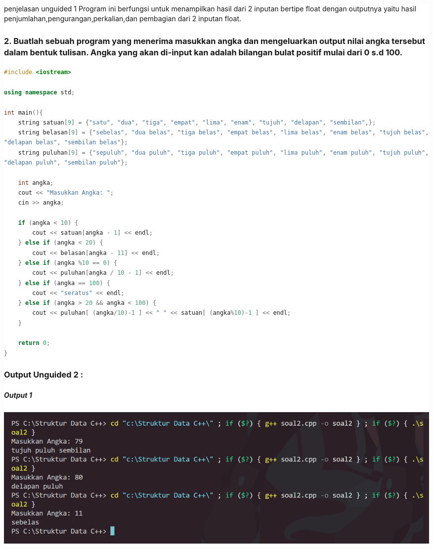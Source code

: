 penjelasan unguided 1 
Program ini berfungsi untuk menampilkan hasil dari 2 inputan bertipe float dengan outputnya yaitu hasil penjumlahan,pengurangan,perkalian,dan pembagian dari 2 inputan float.

### 2. Buatlah sebuah program yang menerima masukkan angka dan mengeluarkan output nilai angka tersebut dalam bentuk tulisan. Angka yang akan di-input kan adalah bilangan bulat positif mulai dari 0 s.d 100.

```C++
#include <iostream>

using namespace std;

int main(){
    string satuan[9] = {"satu", "dua", "tiga", "empat", "lima", "enam", "tujuh", "delapan", "sembilan",};
    string belasan[9] = {"sebelas", "dua belas", "tiga belas", "empat belas", "lima belas", "enam belas", "tujuh belas", "delapan belas", "sembilan belas"};
    string puluhan[9] = {"sepuluh", "dua puluh", "tiga puluh", "empat puluh", "lima puluh", "enam puluh", "tujuh puluh", "delapan puluh", "sembilan puluh"};

    int angka;
    cout << "Masukkan Angka: ";
    cin >> angka;

    if (angka < 10) {
        cout << satuan[angka - 1] << endl;
    } else if (angka < 20) {
        cout << belasan[angka - 11] << endl;
    } else if (angka %10 == 0) {
        cout << puluhan[angka / 10 - 1] << endl;
    } else if (angka == 100) {
        cout << "seratus" << endl;
    } else if (angka > 20 && angka < 100) {
        cout << puluhan[ (angka/10)-1 ] << " " << satuan[ (angka%10)-1 ] << endl;
    }

    return 0;
}
```
### Output Unguided 2 :

##### Output 1
![Screenshot Output Unguided 2_1](https://github.com/raffydwianggara29/103112400252_Raffy_Dwi_Anggara/blob/main/Pertemuan1/output/Output_Soal2.png)
